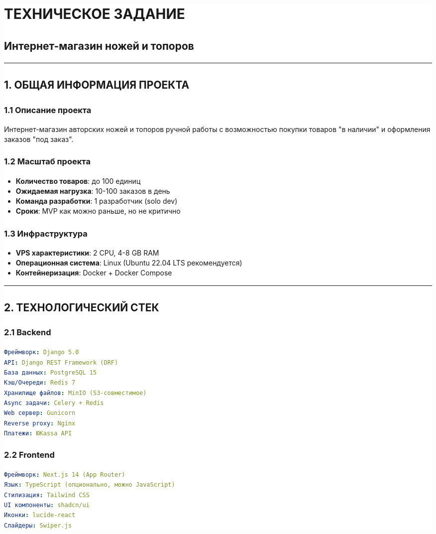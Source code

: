# ТЕХНИЧЕСКОЕ ЗАДАНИЕ
## Интернет-магазин ножей и топоров

---

## 1. ОБЩАЯ ИНФОРМАЦИЯ ПРОЕКТА

### 1.1 Описание проекта
Интернет-магазин авторских ножей и топоров ручной работы с возможностью покупки товаров "в наличии" и оформления заказов "под заказ".

### 1.2 Масштаб проекта
- **Количество товаров**: до 100 единиц
- **Ожидаемая нагрузка**: 10-100 заказов в день
- **Команда разработки**: 1 разработчик (solo dev)
- **Сроки**: MVP как можно раньше, но не критично

### 1.3 Инфраструктура
- **VPS характеристики**: 2 CPU, 4-8 GB RAM
- **Операционная система**: Linux (Ubuntu 22.04 LTS рекомендуется)
- **Контейнеризация**: Docker + Docker Compose

---

## 2. ТЕХНОЛОГИЧЕСКИЙ СТЕК

### 2.1 Backend
```yaml
Фреймворк: Django 5.0
API: Django REST Framework (DRF)
База данных: PostgreSQL 15
Кэш/Очереди: Redis 7
Хранилище файлов: MinIO (S3-совместимое)
Async задачи: Celery + Redis
Web сервер: Gunicorn
Reverse proxy: Nginx
Платежи: ЮKassa API
```

### 2.2 Frontend
```yaml
Фреймворк: Next.js 14 (App Router)
Язык: TypeScript (опционально, можно JavaScript)
Стилизация: Tailwind CSS
UI компоненты: shadcn/ui
Иконки: lucide-react
Слайдеры: Swiper.js
```
